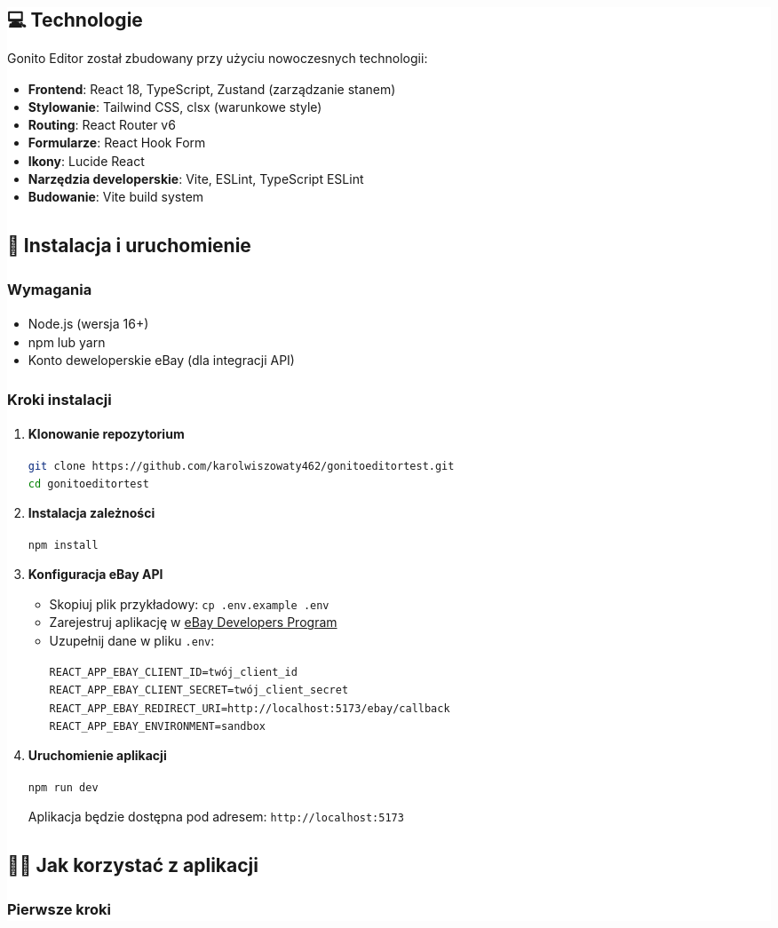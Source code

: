 ## 💻 Technologie

Gonito Editor został zbudowany przy użyciu nowoczesnych technologii:

- **Frontend**: React 18, TypeScript, Zustand (zarządzanie stanem)
- **Stylowanie**: Tailwind CSS, clsx (warunkowe style)
- **Routing**: React Router v6
- **Formularze**: React Hook Form
- **Ikony**: Lucide React
- **Narzędzia developerskie**: Vite, ESLint, TypeScript ESLint
- **Budowanie**: Vite build system

## 🔧 Instalacja i uruchomienie

### Wymagania
- Node.js (wersja 16+)
- npm lub yarn
- Konto deweloperskie eBay (dla integracji API)

### Kroki instalacji

1. **Klonowanie repozytorium**
   ```bash
   git clone https://github.com/karolwiszowaty462/gonitoeditortest.git
   cd gonitoeditortest
   ```

2. **Instalacja zależności**
   ```bash
   npm install
   ```

3. **Konfiguracja eBay API**
   - Skopiuj plik przykładowy: `cp .env.example .env`
   - Zarejestruj aplikację w [eBay Developers Program](https://developer.ebay.com/)
   - Uzupełnij dane w pliku `.env`:
     ```
     REACT_APP_EBAY_CLIENT_ID=twój_client_id
     REACT_APP_EBAY_CLIENT_SECRET=twój_client_secret
     REACT_APP_EBAY_REDIRECT_URI=http://localhost:5173/ebay/callback
     REACT_APP_EBAY_ENVIRONMENT=sandbox
     ```

4. **Uruchomienie aplikacji**
   ```bash
   npm run dev
   ```
   
   Aplikacja będzie dostępna pod adresem: `http://localhost:5173`

## 👨‍💻 Jak korzystać z aplikacji

### Pierwsze kroki
